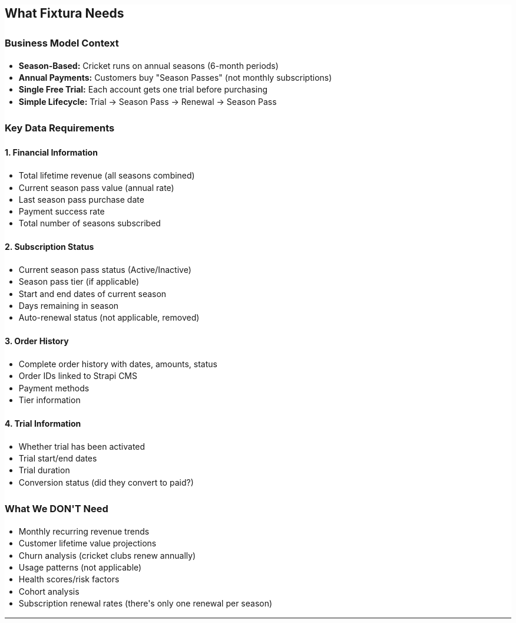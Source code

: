 
## What Fixtura Needs

### Business Model Context

- **Season-Based:** Cricket runs on annual seasons (6-month periods)
- **Annual Payments:** Customers buy "Season Passes" (not monthly subscriptions)
- **Single Free Trial:** Each account gets one trial before purchasing
- **Simple Lifecycle:** Trial → Season Pass → Renewal → Season Pass

### Key Data Requirements

#### 1. Financial Information

- Total lifetime revenue (all seasons combined)
- Current season pass value (annual rate)
- Last season pass purchase date
- Payment success rate
- Total number of seasons subscribed

#### 2. Subscription Status

- Current season pass status (Active/Inactive)
- Season pass tier (if applicable)
- Start and end dates of current season
- Days remaining in season
- Auto-renewal status (not applicable, removed)

#### 3. Order History

- Complete order history with dates, amounts, status
- Order IDs linked to Strapi CMS
- Payment methods
- Tier information

#### 4. Trial Information

- Whether trial has been activated
- Trial start/end dates
- Trial duration
- Conversion status (did they convert to paid?)

### What We DON'T Need

- Monthly recurring revenue trends
- Customer lifetime value projections
- Churn analysis (cricket clubs renew annually)
- Usage patterns (not applicable)
- Health scores/risk factors
- Cohort analysis
- Subscription renewal rates (there's only one renewal per season)

---

